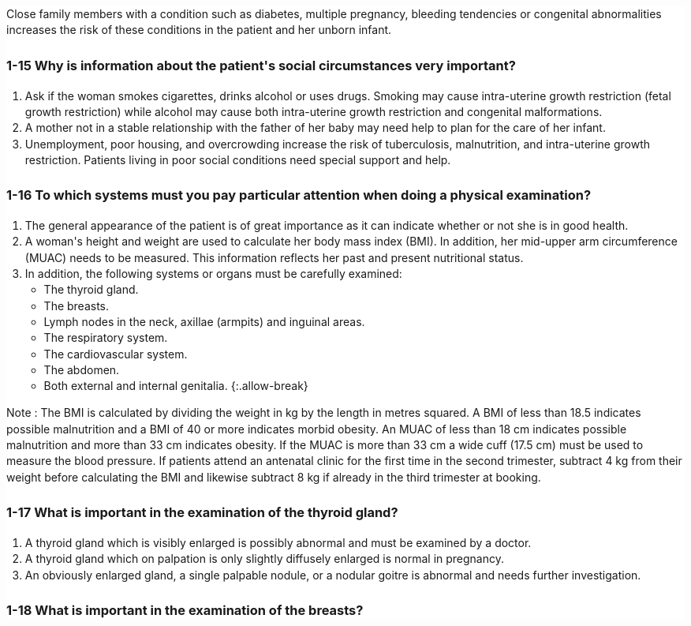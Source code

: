 Close family members with a condition such as diabetes, multiple pregnancy, bleeding tendencies or congenital abnormalities increases the risk of these conditions in the patient and her unborn infant. 

### 1-15 Why is information about the patient's social circumstances very important?

1.	Ask if the woman smokes cigarettes, drinks alcohol or uses drugs. Smoking may cause intra-uterine growth restriction (fetal growth restriction) while alcohol may cause both intra-uterine growth restriction and congenital malformations.
2.	A mother not in a stable relationship with the father of her baby may need help to plan for the care of her infant.
3.	Unemployment, poor housing, and overcrowding increase the risk of tuberculosis, malnutrition, and intra-uterine growth restriction. Patients living in poor social conditions need special support and help.

### 1-16 To which systems must you pay particular attention when doing a physical examination?

1.	The general appearance of the patient is of great importance as it can indicate whether or not she is in good health.
2.	A woman's height and weight are used to calculate her body mass index (BMI). In addition, her mid-upper arm circumference (MUAC) needs to be measured. This information reflects her past and present nutritional status. 
3.	In addition, the following systems or organs must be carefully examined:
	*	The thyroid gland.
	*	The breasts.
	*	Lymph nodes in the neck, axillae (armpits) and inguinal areas.
	*	The respiratory system.
	*	The cardiovascular system.
	*	The abdomen.
	*	Both external and internal genitalia.
{:.allow-break}

Note
: The BMI is calculated by dividing the weight in kg by the length in metres squared. A BMI of less than 18.5 indicates possible malnutrition and a BMI of 40 or more indicates morbid obesity. An MUAC of less than 18 cm indicates possible malnutrition and more than 33 cm indicates obesity. If the MUAC is more than 33 cm a wide cuff (17.5 cm) must be used to measure the blood pressure.
If patients attend an antenatal clinic for the first time in the second trimester, subtract 4 kg from their weight before calculating the BMI and likewise subtract 8 kg if already in the third trimester at booking.

### 1-17 What is important in the examination of the thyroid gland?

1.	A thyroid gland which is visibly enlarged is possibly abnormal and must be examined by a doctor.
2.	A thyroid gland which on palpation is only slightly diffusely enlarged is normal in pregnancy.
3.	An obviously enlarged gland, a single palpable nodule, or a nodular goitre is abnormal and needs further investigation.

### 1-18 What is important in the examination of the breasts?
